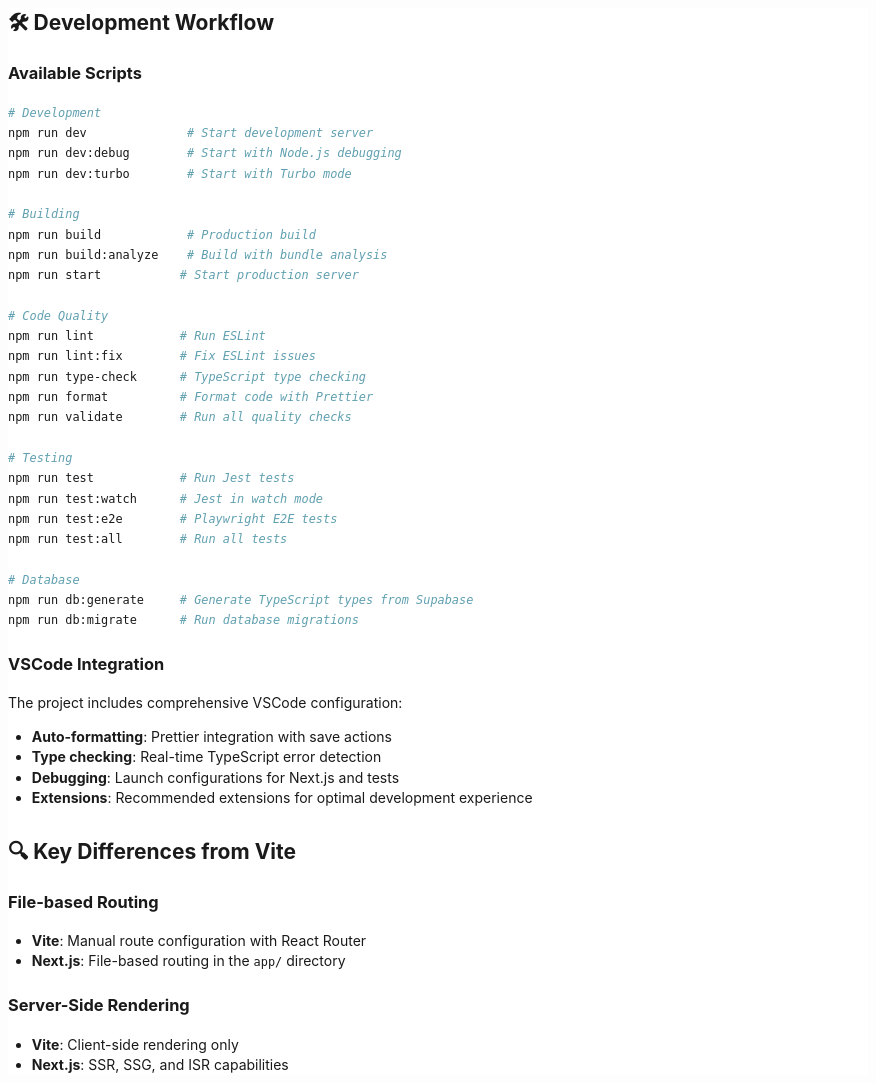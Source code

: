 ## 🛠️ Development Workflow

### Available Scripts

```bash
# Development
npm run dev              # Start development server
npm run dev:debug        # Start with Node.js debugging
npm run dev:turbo        # Start with Turbo mode

# Building
npm run build            # Production build
npm run build:analyze    # Build with bundle analysis
npm run start           # Start production server

# Code Quality
npm run lint            # Run ESLint
npm run lint:fix        # Fix ESLint issues
npm run type-check      # TypeScript type checking
npm run format          # Format code with Prettier
npm run validate        # Run all quality checks

# Testing
npm run test            # Run Jest tests
npm run test:watch      # Jest in watch mode
npm run test:e2e        # Playwright E2E tests
npm run test:all        # Run all tests

# Database
npm run db:generate     # Generate TypeScript types from Supabase
npm run db:migrate      # Run database migrations
```

### VSCode Integration

The project includes comprehensive VSCode configuration:

- **Auto-formatting**: Prettier integration with save actions
- **Type checking**: Real-time TypeScript error detection
- **Debugging**: Launch configurations for Next.js and tests
- **Extensions**: Recommended extensions for optimal development experience

## 🔍 Key Differences from Vite

### File-based Routing
- **Vite**: Manual route configuration with React Router
- **Next.js**: File-based routing in the `app/` directory

### Server-Side Rendering
- **Vite**: Client-side rendering only
- **Next.js**: SSR, SSG, and ISR capabilities
